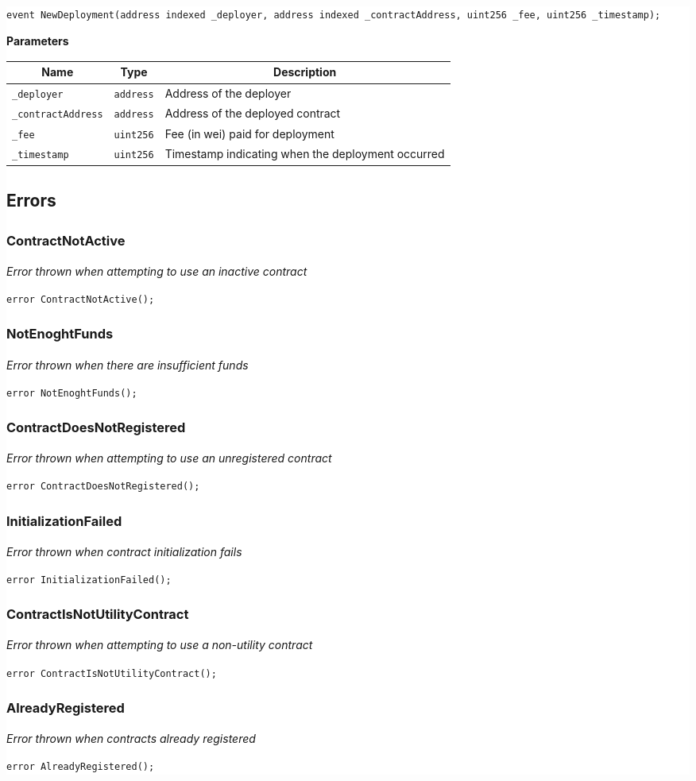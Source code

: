 
```solidity
event NewDeployment(address indexed _deployer, address indexed _contractAddress, uint256 _fee, uint256 _timestamp);
```

**Parameters**

|Name|Type|Description|
|----|----|-----------|
|`_deployer`|`address`|Address of the deployer|
|`_contractAddress`|`address`|Address of the deployed contract|
|`_fee`|`uint256`|Fee (in wei) paid for deployment|
|`_timestamp`|`uint256`|Timestamp indicating when the deployment occurred|

## Errors
### ContractNotActive
*Error thrown when attempting to use an inactive contract*


```solidity
error ContractNotActive();
```

### NotEnoghtFunds
*Error thrown when there are insufficient funds*


```solidity
error NotEnoghtFunds();
```

### ContractDoesNotRegistered
*Error thrown when attempting to use an unregistered contract*


```solidity
error ContractDoesNotRegistered();
```

### InitializationFailed
*Error thrown when contract initialization fails*


```solidity
error InitializationFailed();
```

### ContractIsNotUtilityContract
*Error thrown when attempting to use a non-utility contract*


```solidity
error ContractIsNotUtilityContract();
```

### AlreadyRegistered
*Error thrown when contracts already registered*


```solidity
error AlreadyRegistered();
```

